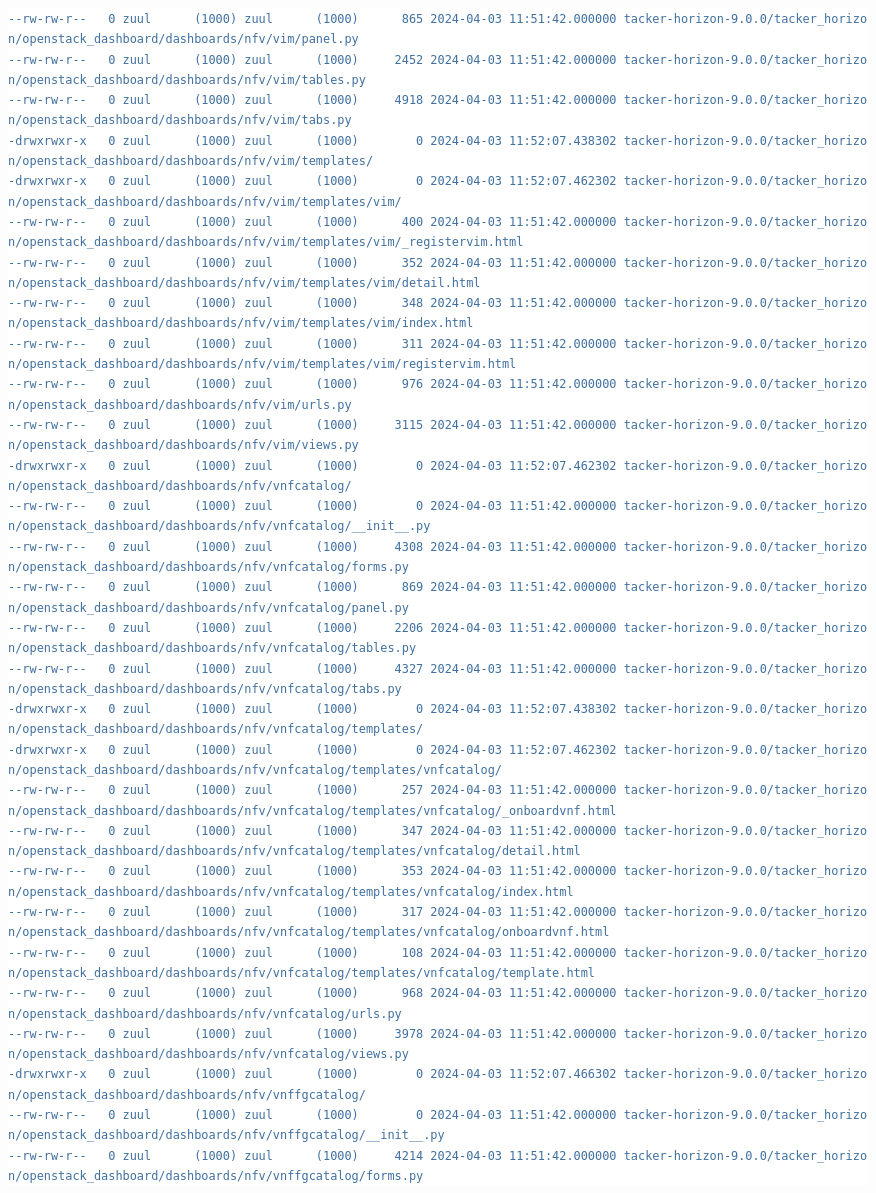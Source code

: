 ```diff
--rw-rw-r--   0 zuul      (1000) zuul      (1000)      865 2024-04-03 11:51:42.000000 tacker-horizon-9.0.0/tacker_horizon/openstack_dashboard/dashboards/nfv/vim/panel.py
--rw-rw-r--   0 zuul      (1000) zuul      (1000)     2452 2024-04-03 11:51:42.000000 tacker-horizon-9.0.0/tacker_horizon/openstack_dashboard/dashboards/nfv/vim/tables.py
--rw-rw-r--   0 zuul      (1000) zuul      (1000)     4918 2024-04-03 11:51:42.000000 tacker-horizon-9.0.0/tacker_horizon/openstack_dashboard/dashboards/nfv/vim/tabs.py
-drwxrwxr-x   0 zuul      (1000) zuul      (1000)        0 2024-04-03 11:52:07.438302 tacker-horizon-9.0.0/tacker_horizon/openstack_dashboard/dashboards/nfv/vim/templates/
-drwxrwxr-x   0 zuul      (1000) zuul      (1000)        0 2024-04-03 11:52:07.462302 tacker-horizon-9.0.0/tacker_horizon/openstack_dashboard/dashboards/nfv/vim/templates/vim/
--rw-rw-r--   0 zuul      (1000) zuul      (1000)      400 2024-04-03 11:51:42.000000 tacker-horizon-9.0.0/tacker_horizon/openstack_dashboard/dashboards/nfv/vim/templates/vim/_registervim.html
--rw-rw-r--   0 zuul      (1000) zuul      (1000)      352 2024-04-03 11:51:42.000000 tacker-horizon-9.0.0/tacker_horizon/openstack_dashboard/dashboards/nfv/vim/templates/vim/detail.html
--rw-rw-r--   0 zuul      (1000) zuul      (1000)      348 2024-04-03 11:51:42.000000 tacker-horizon-9.0.0/tacker_horizon/openstack_dashboard/dashboards/nfv/vim/templates/vim/index.html
--rw-rw-r--   0 zuul      (1000) zuul      (1000)      311 2024-04-03 11:51:42.000000 tacker-horizon-9.0.0/tacker_horizon/openstack_dashboard/dashboards/nfv/vim/templates/vim/registervim.html
--rw-rw-r--   0 zuul      (1000) zuul      (1000)      976 2024-04-03 11:51:42.000000 tacker-horizon-9.0.0/tacker_horizon/openstack_dashboard/dashboards/nfv/vim/urls.py
--rw-rw-r--   0 zuul      (1000) zuul      (1000)     3115 2024-04-03 11:51:42.000000 tacker-horizon-9.0.0/tacker_horizon/openstack_dashboard/dashboards/nfv/vim/views.py
-drwxrwxr-x   0 zuul      (1000) zuul      (1000)        0 2024-04-03 11:52:07.462302 tacker-horizon-9.0.0/tacker_horizon/openstack_dashboard/dashboards/nfv/vnfcatalog/
--rw-rw-r--   0 zuul      (1000) zuul      (1000)        0 2024-04-03 11:51:42.000000 tacker-horizon-9.0.0/tacker_horizon/openstack_dashboard/dashboards/nfv/vnfcatalog/__init__.py
--rw-rw-r--   0 zuul      (1000) zuul      (1000)     4308 2024-04-03 11:51:42.000000 tacker-horizon-9.0.0/tacker_horizon/openstack_dashboard/dashboards/nfv/vnfcatalog/forms.py
--rw-rw-r--   0 zuul      (1000) zuul      (1000)      869 2024-04-03 11:51:42.000000 tacker-horizon-9.0.0/tacker_horizon/openstack_dashboard/dashboards/nfv/vnfcatalog/panel.py
--rw-rw-r--   0 zuul      (1000) zuul      (1000)     2206 2024-04-03 11:51:42.000000 tacker-horizon-9.0.0/tacker_horizon/openstack_dashboard/dashboards/nfv/vnfcatalog/tables.py
--rw-rw-r--   0 zuul      (1000) zuul      (1000)     4327 2024-04-03 11:51:42.000000 tacker-horizon-9.0.0/tacker_horizon/openstack_dashboard/dashboards/nfv/vnfcatalog/tabs.py
-drwxrwxr-x   0 zuul      (1000) zuul      (1000)        0 2024-04-03 11:52:07.438302 tacker-horizon-9.0.0/tacker_horizon/openstack_dashboard/dashboards/nfv/vnfcatalog/templates/
-drwxrwxr-x   0 zuul      (1000) zuul      (1000)        0 2024-04-03 11:52:07.462302 tacker-horizon-9.0.0/tacker_horizon/openstack_dashboard/dashboards/nfv/vnfcatalog/templates/vnfcatalog/
--rw-rw-r--   0 zuul      (1000) zuul      (1000)      257 2024-04-03 11:51:42.000000 tacker-horizon-9.0.0/tacker_horizon/openstack_dashboard/dashboards/nfv/vnfcatalog/templates/vnfcatalog/_onboardvnf.html
--rw-rw-r--   0 zuul      (1000) zuul      (1000)      347 2024-04-03 11:51:42.000000 tacker-horizon-9.0.0/tacker_horizon/openstack_dashboard/dashboards/nfv/vnfcatalog/templates/vnfcatalog/detail.html
--rw-rw-r--   0 zuul      (1000) zuul      (1000)      353 2024-04-03 11:51:42.000000 tacker-horizon-9.0.0/tacker_horizon/openstack_dashboard/dashboards/nfv/vnfcatalog/templates/vnfcatalog/index.html
--rw-rw-r--   0 zuul      (1000) zuul      (1000)      317 2024-04-03 11:51:42.000000 tacker-horizon-9.0.0/tacker_horizon/openstack_dashboard/dashboards/nfv/vnfcatalog/templates/vnfcatalog/onboardvnf.html
--rw-rw-r--   0 zuul      (1000) zuul      (1000)      108 2024-04-03 11:51:42.000000 tacker-horizon-9.0.0/tacker_horizon/openstack_dashboard/dashboards/nfv/vnfcatalog/templates/vnfcatalog/template.html
--rw-rw-r--   0 zuul      (1000) zuul      (1000)      968 2024-04-03 11:51:42.000000 tacker-horizon-9.0.0/tacker_horizon/openstack_dashboard/dashboards/nfv/vnfcatalog/urls.py
--rw-rw-r--   0 zuul      (1000) zuul      (1000)     3978 2024-04-03 11:51:42.000000 tacker-horizon-9.0.0/tacker_horizon/openstack_dashboard/dashboards/nfv/vnfcatalog/views.py
-drwxrwxr-x   0 zuul      (1000) zuul      (1000)        0 2024-04-03 11:52:07.466302 tacker-horizon-9.0.0/tacker_horizon/openstack_dashboard/dashboards/nfv/vnffgcatalog/
--rw-rw-r--   0 zuul      (1000) zuul      (1000)        0 2024-04-03 11:51:42.000000 tacker-horizon-9.0.0/tacker_horizon/openstack_dashboard/dashboards/nfv/vnffgcatalog/__init__.py
--rw-rw-r--   0 zuul      (1000) zuul      (1000)     4214 2024-04-03 11:51:42.000000 tacker-horizon-9.0.0/tacker_horizon/openstack_dashboard/dashboards/nfv/vnffgcatalog/forms.py
```